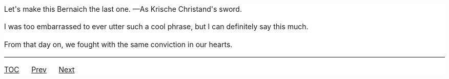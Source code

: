 Let's make this Bernaich the last one. —As Krische Christand's sword.  
  
I was too embarrassed to ever utter such a cool phrase, but I can
definitely say this much.  
  
From that day on, we fought with the same conviction in our hearts.  
  


---
[TOC](../readme.md)&nbsp;&nbsp;&nbsp;&nbsp;&nbsp;&nbsp;[Prev](Section0023.md)&nbsp;&nbsp;&nbsp;&nbsp;&nbsp;&nbsp;[Next](Section0025.md)

